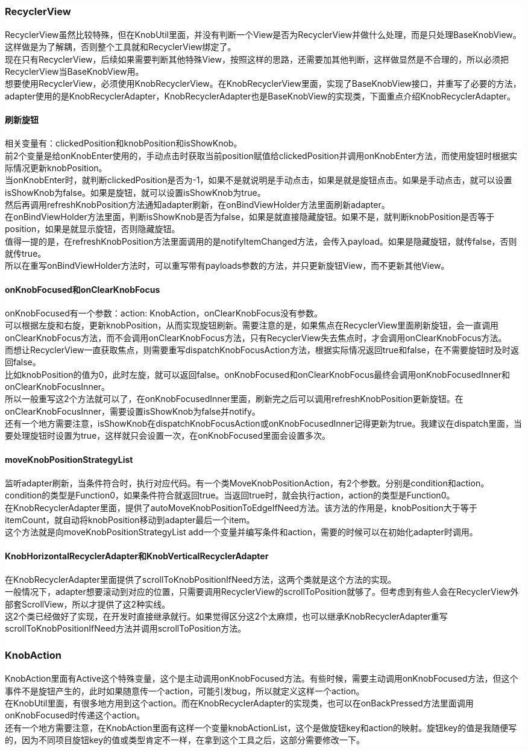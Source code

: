 ### RecyclerView
RecyclerView虽然比较特殊，但在KnobUtil里面，并没有判断一个View是否为RecyclerView并做什么处理，而是只处理BaseKnobView。这样做是为了解耦，否则整个工具就和RecyclerView绑定了。<br/>
现在只有RecyclerView，后续如果需要判断其他特殊View，按照这样的思路，还需要加其他判断，这样做显然是不合理的，所以必须把RecyclerView当BaseKnobView用。<br/>
想要使用RecyclerView，必须使用KnobRecyclerView。在KnobRecyclerView里面，实现了BaseKnobView接口，并重写了必要的方法，adapter使用的是KnobRecyclerAdapter，KnobRecyclerAdapter也是BaseKnobView的实现类，下面重点介绍KnobRecyclerAdapter。

#### 刷新旋钮 
相关变量有：clickedPosition和knobPosition和isShowKnob。<br/>
前2个变量是给onKnobEnter使用的，手动点击时获取当前position赋值给clickedPosition并调用onKnobEnter方法，而使用旋钮时根据实际情况更新knobPosition。<br/>
当onKnobEnter时，就判断clickedPosition是否为-1，如果不是就说明是手动点击，如果是就是旋钮点击。如果是手动点击，就可以设置isShowKnob为false。如果是旋钮，就可以设置isShowKnob为true。<br/>
然后再调用refreshKnobPosition方法通知adapter刷新，在onBindViewHolder方法里面刷新adapter。<br/>
在onBindViewHolder方法里面，判断isShowKnob是否为false，如果是就直接隐藏旋钮。如果不是，就判断knobPosition是否等于position，如果是就显示旋钮，否则隐藏旋钮。<br/>
值得一提的是，在refreshKnobPosition方法里面调用的是notifyItemChanged方法，会传入payload。如果是隐藏旋钮，就传false，否则就传true。<br/>
所以在重写onBindViewHolder方法时，可以重写带有payloads参数的方法，并只更新旋钮View，而不更新其他View。

#### onKnobFocused和onClearKnobFocus
onKnobFocused有一个参数：action: KnobAction，onClearKnobFocus没有参数。<br/>
可以根据左旋和右旋，更新knobPosition，从而实现旋钮刷新。需要注意的是，如果焦点在RecyclerView里面刷新旋钮，会一直调用onClearKnobFocus方法，而不会调用onClearKnobFocus方法，只有RecyclerView失去焦点时，才会调用onClearKnobFocus方法。<br/>
而想让RecyclerView一直获取焦点，则需要重写dispatchKnobFocusAction方法，根据实际情况返回true和false，在不需要旋钮时及时返回false。<br/>
比如knobPosition的值为0，此时左旋，就可以返回false。onKnobFocused和onClearKnobFocus最终会调用onKnobFocusedInner和onClearKnobFocusInner。<br/>
所以一般重写这2个方法就可以了，在onKnobFocusedInner里面，刷新完之后可以调用refreshKnobPosition更新旋钮。在onClearKnobFocusInner，需要设置isShowKnob为false并notify。<br/>
还有一个地方需要注意，isShowKnob在dispatchKnobFocusAction或onKnobFocusedInner记得更新为true。我建议在dispatch里面，当要处理旋钮时设置为true，这样就只会设置一次，在onKnobFocused里面会设置多次。

#### moveKnobPositionStrategyList
监听adapter刷新，当条件符合时，执行对应代码。有一个类MoveKnobPositionAction，有2个参数。分别是condition和action。<br/>
condition的类型是Function0<Boolean>，如果条件符合就返回true。当返回true时，就会执行action，action的类型是Function0<Unit>。<br/>
在KnobRecyclerAdapter里面，提供了autoMoveKnobPositionToEdgeIfNeed方法。该方法的作用是，knobPosition大于等于itemCount，就自动将knobPosition移动到adapter最后一个item。<br/>
这个方法就是向moveKnobPositionStrategyList add一个变量并编写条件和action，需要的时候可以在初始化adapter时调用。

#### KnobHorizontalRecyclerAdapter和KnobVerticalRecyclerAdapter
在KnobRecyclerAdapter里面提供了scrollToKnobPositionIfNeed方法，这两个类就是这个方法的实现。<br/>
一般情况下，adapter想要滚动到对应的位置，只需要调用RecyclerView的scrollToPosition就够了。但考虑到有些人会在RecyclerView外部套ScrollView，所以才提供了这2种实线。<br/>
这2个类已经做好了实现，在开发时直接继承就行。如果觉得区分这2个太麻烦，也可以继承KnobRecyclerAdapter重写scrollToKnobPositionIfNeed方法并调用scrollToPosition方法。

### KnobAction
KnobAction里面有Active这个特殊变量，这个是主动调用onKnobFocused方法。有些时候，需要主动调用onKnobFocused方法，但这个事件不是旋钮产生的，此时如果随意传一个action，可能引发bug，所以就定义这样一个action。<br/>
在KnobUtil里面，有很多地方用到这个action。而在KnobRecyclerAdapter的实现类，也可以在onBackPressed方法里面调用onKnobFocused时传递这个action。<br/>
还有一个地方需要注意，在KnobAction里面有这样一个变量knobActionList，这个是做旋钮key和action的映射。旋钮key的值是我随便写的，因为不同项目旋钮key的值或类型肯定不一样，在拿到这个工具之后，这部分需要修改一下。
